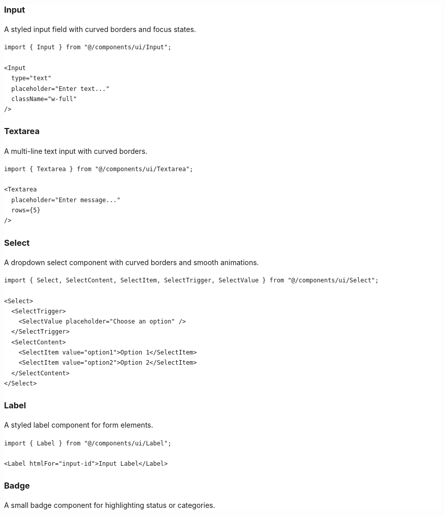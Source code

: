 ### Input
A styled input field with curved borders and focus states.

```tsx
import { Input } from "@/components/ui/Input";

<Input 
  type="text" 
  placeholder="Enter text..." 
  className="w-full"
/>
```

### Textarea
A multi-line text input with curved borders.

```tsx
import { Textarea } from "@/components/ui/Textarea";

<Textarea 
  placeholder="Enter message..." 
  rows={5}
/>
```

### Select
A dropdown select component with curved borders and smooth animations.

```tsx
import { Select, SelectContent, SelectItem, SelectTrigger, SelectValue } from "@/components/ui/Select";

<Select>
  <SelectTrigger>
    <SelectValue placeholder="Choose an option" />
  </SelectTrigger>
  <SelectContent>
    <SelectItem value="option1">Option 1</SelectItem>
    <SelectItem value="option2">Option 2</SelectItem>
  </SelectContent>
</Select>
```

### Label
A styled label component for form elements.

```tsx
import { Label } from "@/components/ui/Label";

<Label htmlFor="input-id">Input Label</Label>
```

### Badge
A small badge component for highlighting status or categories.
